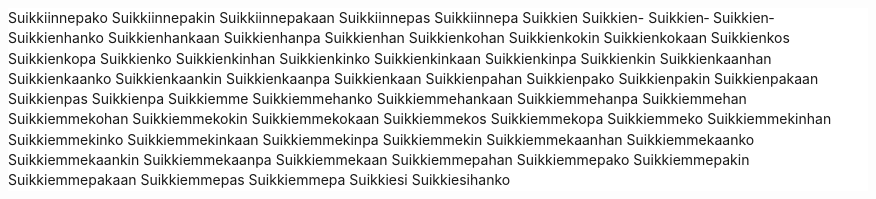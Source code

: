 Suikkiinnepako
Suikkiinnepakin
Suikkiinnepakaan
Suikkiinnepas
Suikkiinnepa
Suikkien
Suikkien-
Suikkien‐
Suikkien‑
Suikkienhanko
Suikkienhankaan
Suikkienhanpa
Suikkienhan
Suikkienkohan
Suikkienkokin
Suikkienkokaan
Suikkienkos
Suikkienkopa
Suikkienko
Suikkienkinhan
Suikkienkinko
Suikkienkinkaan
Suikkienkinpa
Suikkienkin
Suikkienkaanhan
Suikkienkaanko
Suikkienkaankin
Suikkienkaanpa
Suikkienkaan
Suikkienpahan
Suikkienpako
Suikkienpakin
Suikkienpakaan
Suikkienpas
Suikkienpa
Suikkiemme
Suikkiemmehanko
Suikkiemmehankaan
Suikkiemmehanpa
Suikkiemmehan
Suikkiemmekohan
Suikkiemmekokin
Suikkiemmekokaan
Suikkiemmekos
Suikkiemmekopa
Suikkiemmeko
Suikkiemmekinhan
Suikkiemmekinko
Suikkiemmekinkaan
Suikkiemmekinpa
Suikkiemmekin
Suikkiemmekaanhan
Suikkiemmekaanko
Suikkiemmekaankin
Suikkiemmekaanpa
Suikkiemmekaan
Suikkiemmepahan
Suikkiemmepako
Suikkiemmepakin
Suikkiemmepakaan
Suikkiemmepas
Suikkiemmepa
Suikkiesi
Suikkiesihanko